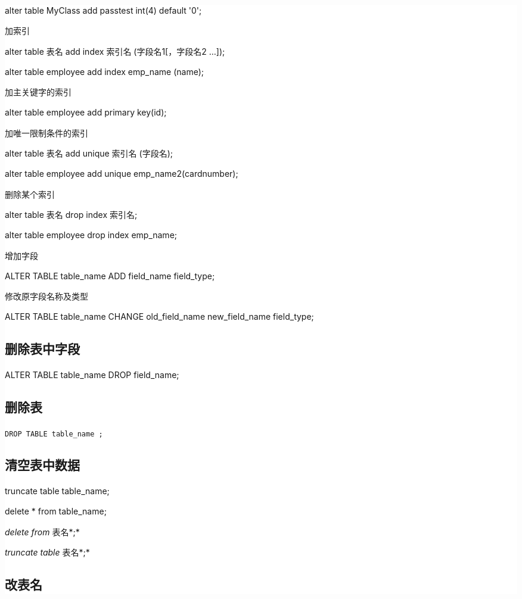 

alter table MyClass add passtest int(4) default '0';

加索引

alter table 表名 add index 索引名 (字段名1[，字段名2 …]);

alter table employee add index emp_name (name);

加主关键字的索引

alter table employee add primary key(id);

加唯一限制条件的索引

alter table 表名 add unique 索引名 (字段名);

alter table employee add unique emp_name2(cardnumber);

删除某个索引

alter table 表名 drop index 索引名;

alter table employee drop index emp_name;

增加字段

ALTER TABLE table_name ADD field_name field_type;

修改原字段名称及类型

ALTER TABLE table_name CHANGE old_field_name new_field_name field_type;

## 删除表中字段

ALTER TABLE table_name DROP field_name;





## 删除表

```
DROP TABLE table_name ;
```



## 清空表中数据

truncate table table_name;

delete * from table_name;

*delete from* 表名*;* 

*truncate table* 表名*;* 

## 改表名
